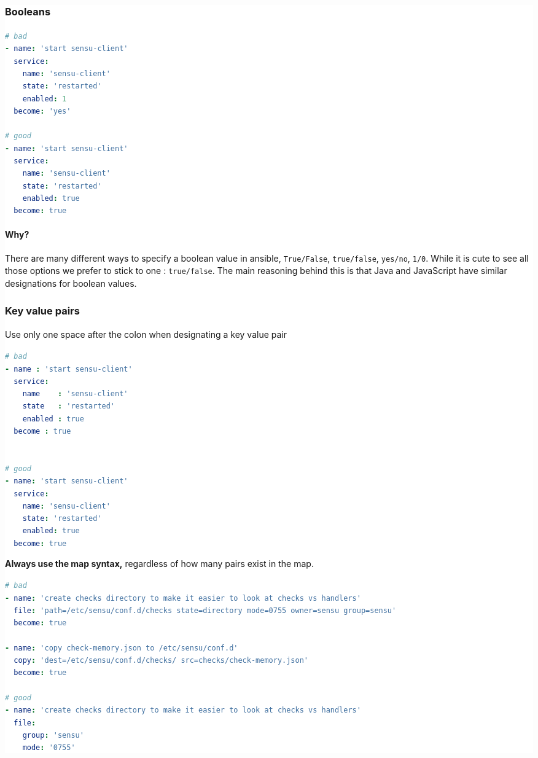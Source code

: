 ### Booleans

```yaml
# bad
- name: 'start sensu-client'
  service:
    name: 'sensu-client'
    state: 'restarted'
    enabled: 1
  become: 'yes'
 
# good
- name: 'start sensu-client'
  service:
    name: 'sensu-client'
    state: 'restarted'
    enabled: true
  become: true
```

#### Why?
There are many different ways to specify a boolean value in ansible, `True/False`, `true/false`, `yes/no`, `1/0`. While it is cute to see all those options we prefer to stick to one : `true/false`. The main reasoning behind this is that Java and JavaScript have similar designations for boolean values. 

### Key value pairs

Use only one space after the colon when designating a key value pair

```yaml
# bad
- name : 'start sensu-client'
  service:
    name    : 'sensu-client'
    state   : 'restarted'
    enabled : true
  become : true


# good
- name: 'start sensu-client'
  service:
    name: 'sensu-client'
    state: 'restarted'
    enabled: true
  become: true
```

**Always use the map syntax,** regardless of how many pairs exist in the map.

```yaml
# bad
- name: 'create checks directory to make it easier to look at checks vs handlers'
  file: 'path=/etc/sensu/conf.d/checks state=directory mode=0755 owner=sensu group=sensu'
  become: true
  
- name: 'copy check-memory.json to /etc/sensu/conf.d'
  copy: 'dest=/etc/sensu/conf.d/checks/ src=checks/check-memory.json'
  become: true
  
# good
- name: 'create checks directory to make it easier to look at checks vs handlers'
  file:
    group: 'sensu'
    mode: '0755'
```